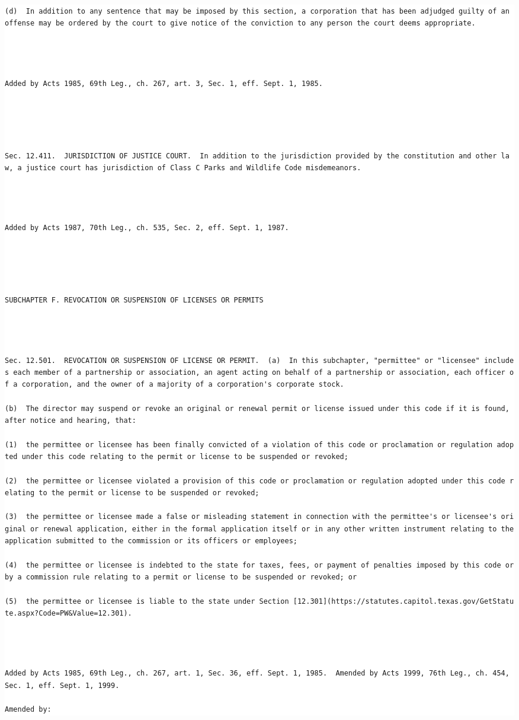     (d)  In addition to any sentence that may be imposed by this section, a corporation that has been adjudged guilty of an offense may be ordered by the court to give notice of the conviction to any person the court deems appropriate.
    
    
    
    
    Added by Acts 1985, 69th Leg., ch. 267, art. 3, Sec. 1, eff. Sept. 1, 1985.
    
    
    
    
    
    Sec. 12.411.  JURISDICTION OF JUSTICE COURT.  In addition to the jurisdiction provided by the constitution and other law, a justice court has jurisdiction of Class C Parks and Wildlife Code misdemeanors.
    
    
    
    
    Added by Acts 1987, 70th Leg., ch. 535, Sec. 2, eff. Sept. 1, 1987.
    
    
    
    
    
    SUBCHAPTER F. REVOCATION OR SUSPENSION OF LICENSES OR PERMITS
    
      
    
    
    Sec. 12.501.  REVOCATION OR SUSPENSION OF LICENSE OR PERMIT.  (a)  In this subchapter, "permittee" or "licensee" includes each member of a partnership or association, an agent acting on behalf of a partnership or association, each officer of a corporation, and the owner of a majority of a corporation's corporate stock.
    
    (b)  The director may suspend or revoke an original or renewal permit or license issued under this code if it is found, after notice and hearing, that:
    
    (1)  the permittee or licensee has been finally convicted of a violation of this code or proclamation or regulation adopted under this code relating to the permit or license to be suspended or revoked;
    
    (2)  the permittee or licensee violated a provision of this code or proclamation or regulation adopted under this code relating to the permit or license to be suspended or revoked;
    
    (3)  the permittee or licensee made a false or misleading statement in connection with the permittee's or licensee's original or renewal application, either in the formal application itself or in any other written instrument relating to the application submitted to the commission or its officers or employees;
    
    (4)  the permittee or licensee is indebted to the state for taxes, fees, or payment of penalties imposed by this code or by a commission rule relating to a permit or license to be suspended or revoked; or
    
    (5)  the permittee or licensee is liable to the state under Section [12.301](https://statutes.capitol.texas.gov/GetStatute.aspx?Code=PW&Value=12.301).
    
    
    
    
    Added by Acts 1985, 69th Leg., ch. 267, art. 1, Sec. 36, eff. Sept. 1, 1985.  Amended by Acts 1999, 76th Leg., ch. 454, Sec. 1, eff. Sept. 1, 1999.
    
    Amended by: 
    